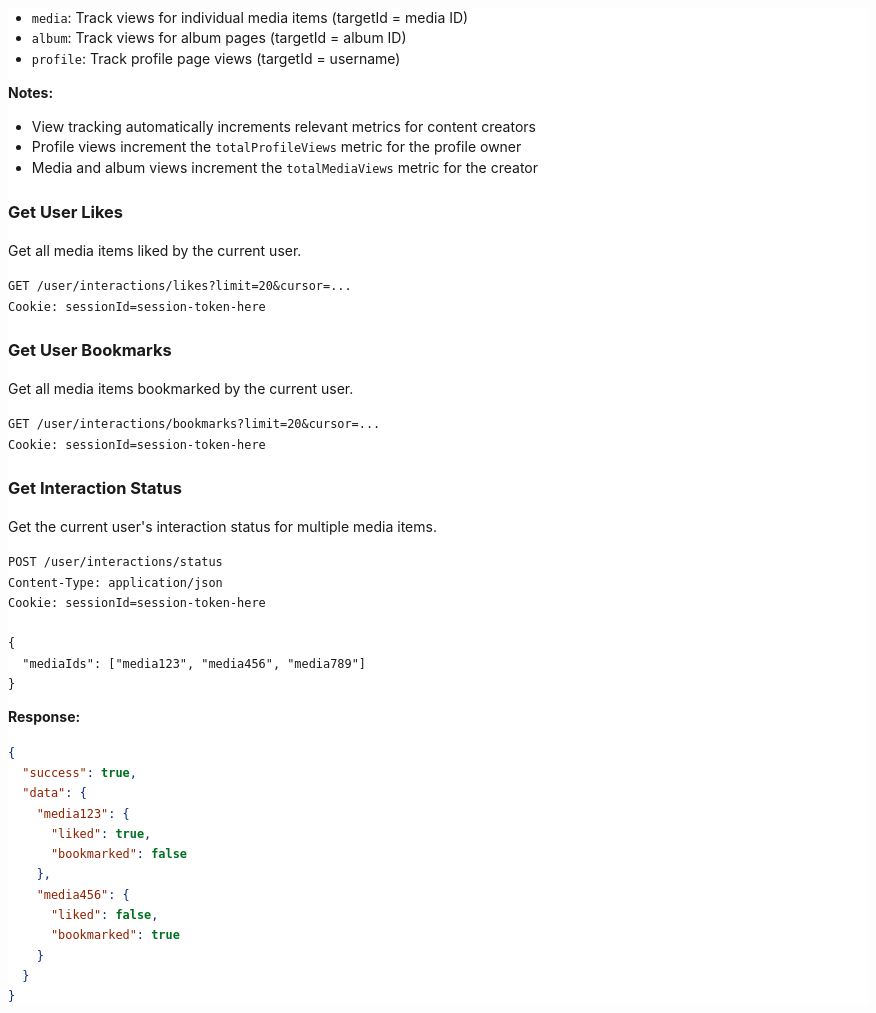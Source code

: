 - `media`: Track views for individual media items (targetId = media ID)
- `album`: Track views for album pages (targetId = album ID)
- `profile`: Track profile page views (targetId = username)

**Notes:**

- View tracking automatically increments relevant metrics for content creators
- Profile views increment the `totalProfileViews` metric for the profile owner
- Media and album views increment the `totalMediaViews` metric for the creator

### Get User Likes

Get all media items liked by the current user.

```http
GET /user/interactions/likes?limit=20&cursor=...
Cookie: sessionId=session-token-here
```

### Get User Bookmarks

Get all media items bookmarked by the current user.

```http
GET /user/interactions/bookmarks?limit=20&cursor=...
Cookie: sessionId=session-token-here
```

### Get Interaction Status

Get the current user's interaction status for multiple media items.

```http
POST /user/interactions/status
Content-Type: application/json
Cookie: sessionId=session-token-here

{
  "mediaIds": ["media123", "media456", "media789"]
}
```

**Response:**

```json
{
  "success": true,
  "data": {
    "media123": {
      "liked": true,
      "bookmarked": false
    },
    "media456": {
      "liked": false,
      "bookmarked": true
    }
  }
}
```
